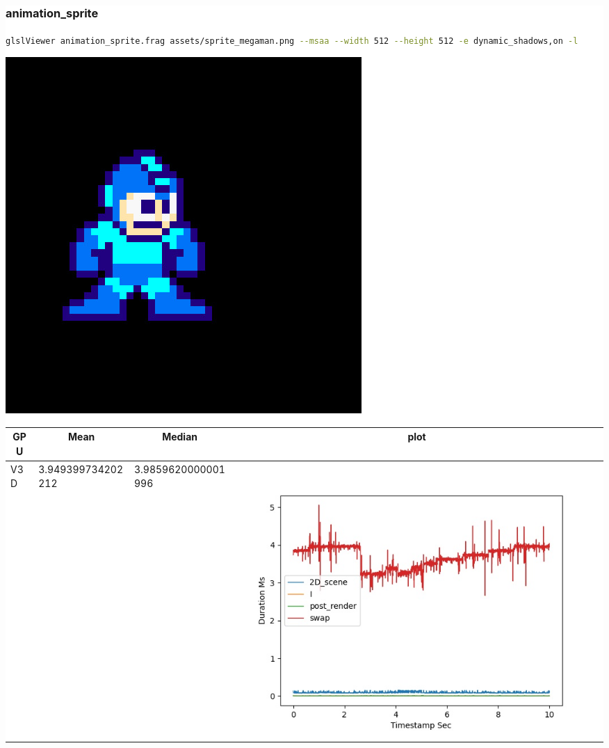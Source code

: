 
### animation_sprite
```bash
glslViewer animation_sprite.frag assets/sprite_megaman.png --msaa --width 512 --height 512 -e dynamic_shadows,on -l
```

![screenshot](images/animation_sprite.jpg)

| GPU | Mean | Median | plot 
| --- | --- | --- | --- |
| V3D | 3.949399734202212 | 3.9859620000001996 | ![plot](benchmarks/animation_sprite-V3D.jpg) |
